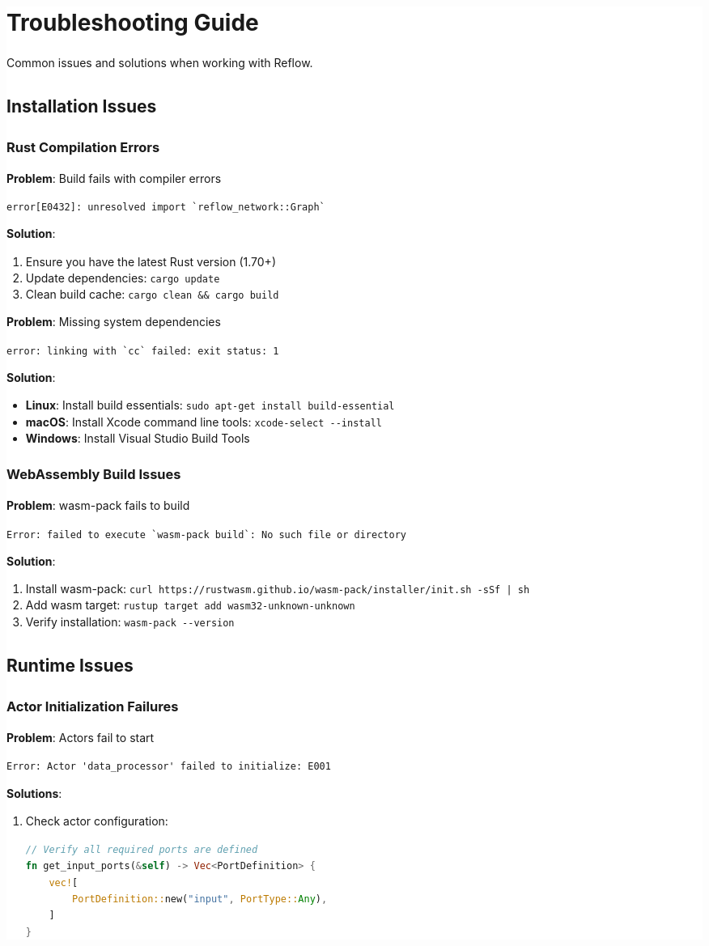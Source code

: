 # Troubleshooting Guide

Common issues and solutions when working with Reflow.

## Installation Issues

### Rust Compilation Errors

**Problem**: Build fails with compiler errors
```
error[E0432]: unresolved import `reflow_network::Graph`
```

**Solution**: 
1. Ensure you have the latest Rust version (1.70+)
2. Update dependencies: `cargo update`
3. Clean build cache: `cargo clean && cargo build`

**Problem**: Missing system dependencies
```
error: linking with `cc` failed: exit status: 1
```

**Solution**:
- **Linux**: Install build essentials: `sudo apt-get install build-essential`
- **macOS**: Install Xcode command line tools: `xcode-select --install`
- **Windows**: Install Visual Studio Build Tools

### WebAssembly Build Issues

**Problem**: wasm-pack fails to build
```
Error: failed to execute `wasm-pack build`: No such file or directory
```

**Solution**:
1. Install wasm-pack: `curl https://rustwasm.github.io/wasm-pack/installer/init.sh -sSf | sh`
2. Add wasm target: `rustup target add wasm32-unknown-unknown`
3. Verify installation: `wasm-pack --version`

## Runtime Issues

### Actor Initialization Failures

**Problem**: Actors fail to start
```
Error: Actor 'data_processor' failed to initialize: E001
```

**Solutions**:
1. Check actor configuration:
   ```rust
   // Verify all required ports are defined
   fn get_input_ports(&self) -> Vec<PortDefinition> {
       vec![
           PortDefinition::new("input", PortType::Any),
       ]
   }
   ```
